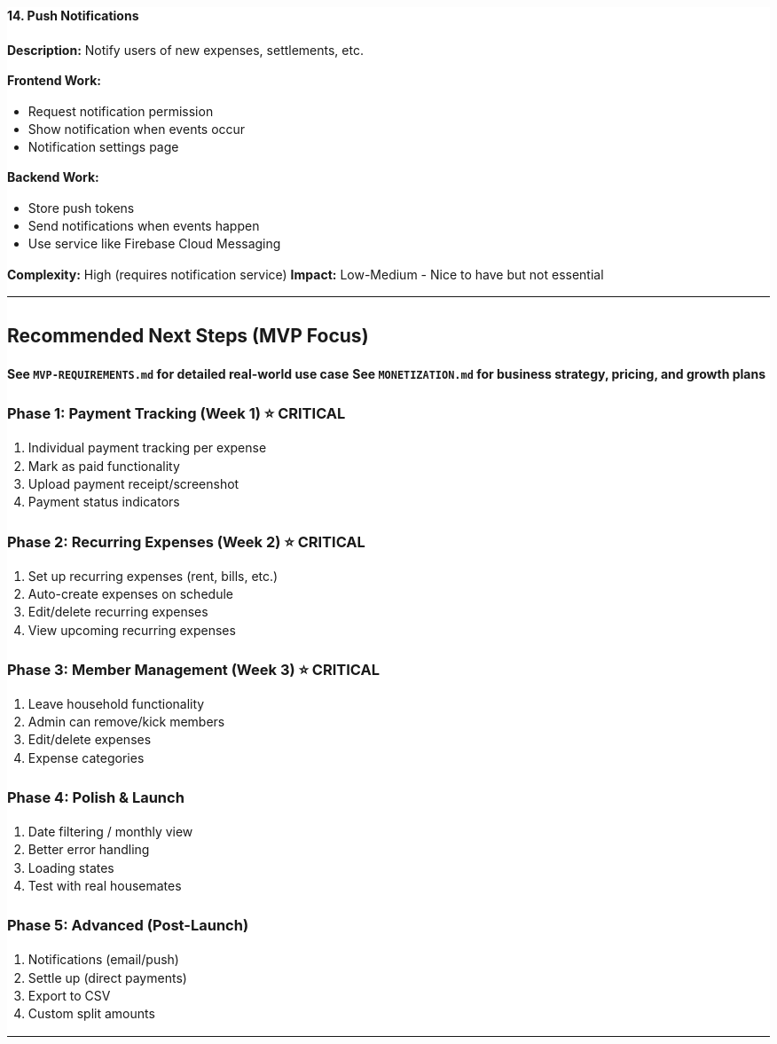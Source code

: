 #### 14. Push Notifications
**Description:** Notify users of new expenses, settlements, etc.

**Frontend Work:**
- Request notification permission
- Show notification when events occur
- Notification settings page

**Backend Work:**
- Store push tokens
- Send notifications when events happen
- Use service like Firebase Cloud Messaging

**Complexity:** High (requires notification service)
**Impact:** Low-Medium - Nice to have but not essential

---

## Recommended Next Steps (MVP Focus)

**See `MVP-REQUIREMENTS.md` for detailed real-world use case**
**See `MONETIZATION.md` for business strategy, pricing, and growth plans**

### Phase 1: Payment Tracking (Week 1) ⭐ CRITICAL
1. Individual payment tracking per expense
2. Mark as paid functionality
3. Upload payment receipt/screenshot
4. Payment status indicators

### Phase 2: Recurring Expenses (Week 2) ⭐ CRITICAL
1. Set up recurring expenses (rent, bills, etc.)
2. Auto-create expenses on schedule
3. Edit/delete recurring expenses
4. View upcoming recurring expenses

### Phase 3: Member Management (Week 3) ⭐ CRITICAL
1. Leave household functionality
2. Admin can remove/kick members
3. Edit/delete expenses
4. Expense categories

### Phase 4: Polish & Launch
1. Date filtering / monthly view
2. Better error handling
3. Loading states
4. Test with real housemates

### Phase 5: Advanced (Post-Launch)
1. Notifications (email/push)
2. Settle up (direct payments)
3. Export to CSV
4. Custom split amounts

---